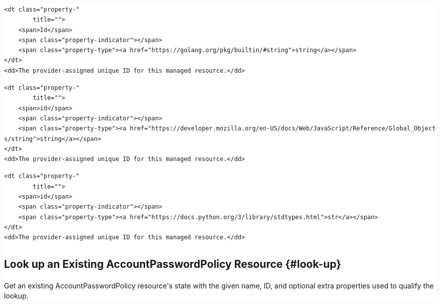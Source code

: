 </dl>




<dl class="resources-properties">

    <dt class="property-"
            title="">
        <span>Id</span>
        <span class="property-indicator"></span>
        <span class="property-type"><a href="https://golang.org/pkg/builtin/#string">string</a></span>
    </dt>
    <dd>The provider-assigned unique ID for this managed resource.</dd>

</dl>




<dl class="resources-properties">

    <dt class="property-"
            title="">
        <span>id</span>
        <span class="property-indicator"></span>
        <span class="property-type"><a href="https://developer.mozilla.org/en-US/docs/Web/JavaScript/Reference/Global_Objects/string">string</a></span>
    </dt>
    <dd>The provider-assigned unique ID for this managed resource.</dd>

</dl>




<dl class="resources-properties">

    <dt class="property-"
            title="">
        <span>id</span>
        <span class="property-indicator"></span>
        <span class="property-type"><a href="https://docs.python.org/3/library/stdtypes.html">str</a></span>
    </dt>
    <dd>The provider-assigned unique ID for this managed resource.</dd>

</dl>








## Look up an Existing AccountPasswordPolicy Resource {#look-up}

Get an existing AccountPasswordPolicy resource's state with the given name, ID, and optional extra properties used to qualify the lookup.

